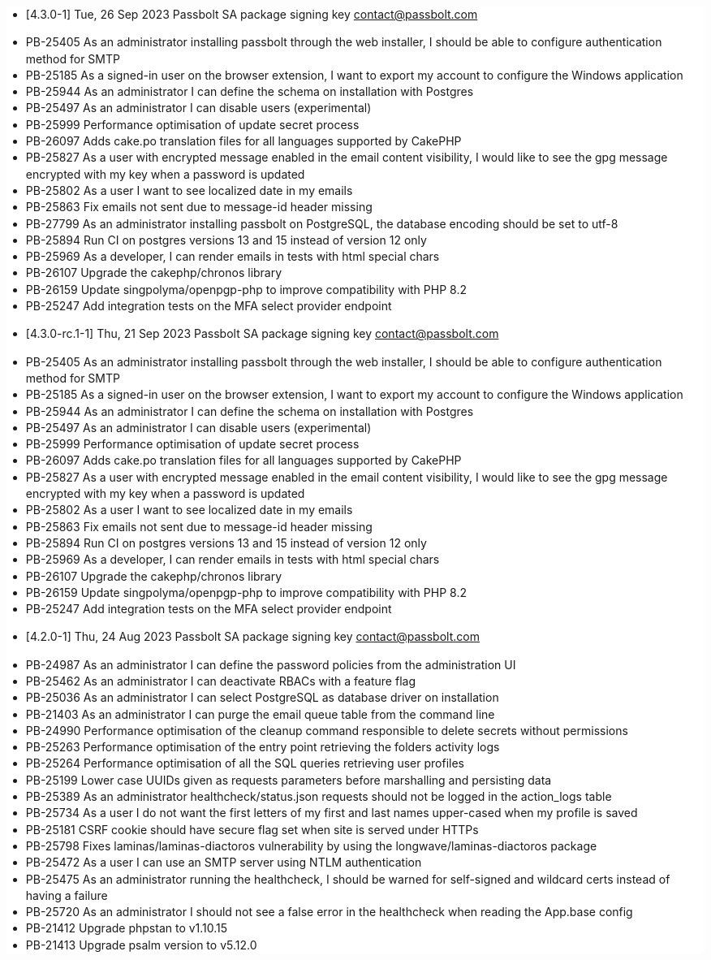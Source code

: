 * [4.3.0-1] Tue, 26 Sep 2023 Passbolt SA package signing key <contact@passbolt.com>
- PB-25405 As an administrator installing passbolt through the web installer, I should be able to configure authentication method for SMTP
- PB-25185 As a signed-in user on the browser extension, I want to export my account to configure the Windows application
- PB-25944 As an administrator I can define the schema on installation with Postgres
- PB-25497 As an administrator I can disable users (experimental)
- PB-25999 Performance optimisation of update secret process
- PB-26097 Adds cake.po translation files for all languages supported by CakePHP
- PB-25827 As a user with encrypted message enabled in the email content visibility, I would like to see the gpg message encrypted with my key when a password is updated
- PB-25802 As a user I want to see localized date in my emails
- PB-25863 Fix emails not sent due to message-id header missing
- PB-27799 As an administrator installing passbolt on PostgreSQL, the database encoding should be set to utf-8
- PB-25894 Run CI on postgres versions 13 and 15 instead of version 12 only
- PB-25969 As a developer, I can render emails in tests with html special chars
- PB-26107 Upgrade the cakephp/chronos library
- PB-26159 Update singpolyma/openpgp-php to improve compatibility with PHP 8.2
- PB-25247 Add integration tests on the MFA select provider endpoint

* [4.3.0-rc.1-1] Thu, 21 Sep 2023 Passbolt SA package signing key <contact@passbolt.com>
- PB-25405 As an administrator installing passbolt through the web installer, I should be able to configure authentication method for SMTP
- PB-25185 As a signed-in user on the browser extension, I want to export my account to configure the Windows application
- PB-25944 As an administrator I can define the schema on installation with Postgres
- PB-25497 As an administrator I can disable users (experimental)
- PB-25999 Performance optimisation of update secret process
- PB-26097 Adds cake.po translation files for all languages supported by CakePHP
- PB-25827 As a user with encrypted message enabled in the email content visibility, I would like to see the gpg message encrypted with my key when a password is updated
- PB-25802 As a user I want to see localized date in my emails
- PB-25863 Fix emails not sent due to message-id header missing
- PB-25894 Run CI on postgres versions 13 and 15 instead of version 12 only
- PB-25969 As a developer, I can render emails in tests with html special chars
- PB-26107 Upgrade the cakephp/chronos library
- PB-26159 Update singpolyma/openpgp-php to improve compatibility with PHP 8.2
- PB-25247 Add integration tests on the MFA select provider endpoint

* [4.2.0-1] Thu, 24 Aug 2023 Passbolt SA package signing key <contact@passbolt.com>
- PB-24987 As an administrator I can define the password policies from the administration UI
- PB-25462 As an administrator I can deactivate RBACs with a feature flag
- PB-25036 As an administrator I can select PostgreSQL as database driver on installation
- PB-21403 As an administrator I can purge the email queue table from the command line
- PB-24990 Performance optimisation of the cleanup command responsible to delete secrets without permissions
- PB-25263 Performance optimisation of the entry point retrieving the folders activity logs
- PB-25264 Performance optimisation of all the SQL queries retrieving user profiles
- PB-25199 Lower case UUIDs given as requests parameters before marshalling and persisting data
- PB-25389 As an administrator healthcheck/status.json requests should not be logged in the action_logs table
- PB-25734 As a user I do not want the first letters of my first and last names upper-cased when my profile is saved
- PB-25181 CSRF cookie should have secure flag set when site is served under HTTPs
- PB-25798 Fixes laminas/laminas-diactoros vulnerability by using the longwave/laminas-diactoros package
- PB-25472 As a user I can use an SMTP server using NTLM authentication
- PB-25475 As an administrator running the healthcheck, I should be warned for self-signed and wildcard certs instead of having a failure
- PB-25720 As an administrator I should not see a false error in the healthcheck when reading the App.base config
- PB-21412 Upgrade phpstan to v1.10.15
- PB-21413 Upgrade psalm version to v5.12.0